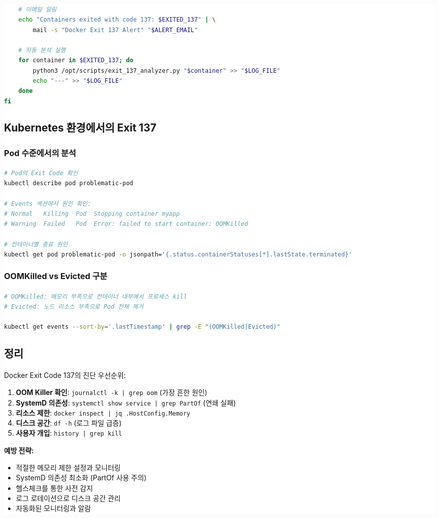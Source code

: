 ```bash
    # 이메일 알림
    echo "Containers exited with code 137: $EXITED_137" | \
        mail -s "Docker Exit 137 Alert" "$ALERT_EMAIL"
    
    # 자동 분석 실행
    for container in $EXITED_137; do
        python3 /opt/scripts/exit_137_analyzer.py "$container" >> "$LOG_FILE"
        echo "---" >> "$LOG_FILE"
    done
fi
```

## Kubernetes 환경에서의 Exit 137

### Pod 수준에서의 분석

```bash
# Pod의 Exit Code 확인
kubectl describe pod problematic-pod

# Events 섹션에서 원인 확인:
# Normal   Killing  Pod  Stopping container myapp
# Warning  Failed   Pod  Error: failed to start container: OOMKilled

# 컨테이너별 종료 원인
kubectl get pod problematic-pod -o jsonpath='{.status.containerStatuses[*].lastState.terminated}'
```

### OOMKilled vs Evicted 구분

```bash
# OOMKilled: 메모리 부족으로 컨테이너 내부에서 프로세스 kill
# Evicted: 노드 리소스 부족으로 Pod 전체 제거

kubectl get events --sort-by='.lastTimestamp' | grep -E "(OOMKilled|Evicted)"
```

## 정리

Docker Exit Code 137의 진단 우선순위:

1. **OOM Killer 확인**: `journalctl -k | grep oom` (가장 흔한 원인)
2. **SystemD 의존성**: `systemctl show service | grep PartOf` (연쇄 실패)
3. **리소스 제한**: `docker inspect | jq .HostConfig.Memory`
4. **디스크 공간**: `df -h` (로그 파일 급증)
5. **사용자 개입**: `history | grep kill`

**예방 전략:**

- 적절한 메모리 제한 설정과 모니터링
- SystemD 의존성 최소화 (PartOf 사용 주의)
- 헬스체크를 통한 사전 감지
- 로그 로테이션으로 디스크 공간 관리
- 자동화된 모니터링과 알람
